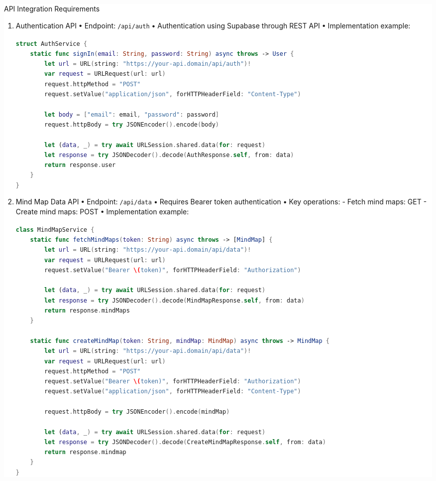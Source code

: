 API Integration Requirements

1. Authentication API
    • Endpoint: `/api/auth`
    • Authentication using Supabase through REST API
    • Implementation example:
    ```swift
    struct AuthService {
        static func signIn(email: String, password: String) async throws -> User {
            let url = URL(string: "https://your-api.domain/api/auth")!
            var request = URLRequest(url: url)
            request.httpMethod = "POST"
            request.setValue("application/json", forHTTPHeaderField: "Content-Type")
            
            let body = ["email": email, "password": password]
            request.httpBody = try JSONEncoder().encode(body)
            
            let (data, _) = try await URLSession.shared.data(for: request)
            let response = try JSONDecoder().decode(AuthResponse.self, from: data)
            return response.user
        }
    }
    ```

2. Mind Map Data API
    • Endpoint: `/api/data`
    • Requires Bearer token authentication
    • Key operations:
        - Fetch mind maps: GET
        - Create mind maps: POST
    • Implementation example:
    ```swift
    class MindMapService {
        static func fetchMindMaps(token: String) async throws -> [MindMap] {
            let url = URL(string: "https://your-api.domain/api/data")!
            var request = URLRequest(url: url)
            request.setValue("Bearer \(token)", forHTTPHeaderField: "Authorization")
            
            let (data, _) = try await URLSession.shared.data(for: request)
            let response = try JSONDecoder().decode(MindMapResponse.self, from: data)
            return response.mindMaps
        }
        
        static func createMindMap(token: String, mindMap: MindMap) async throws -> MindMap {
            let url = URL(string: "https://your-api.domain/api/data")!
            var request = URLRequest(url: url)
            request.httpMethod = "POST"
            request.setValue("Bearer \(token)", forHTTPHeaderField: "Authorization")
            request.setValue("application/json", forHTTPHeaderField: "Content-Type")
            
            request.httpBody = try JSONEncoder().encode(mindMap)
            
            let (data, _) = try await URLSession.shared.data(for: request)
            let response = try JSONDecoder().decode(CreateMindMapResponse.self, from: data)
            return response.mindmap
        }
    }
    ```
